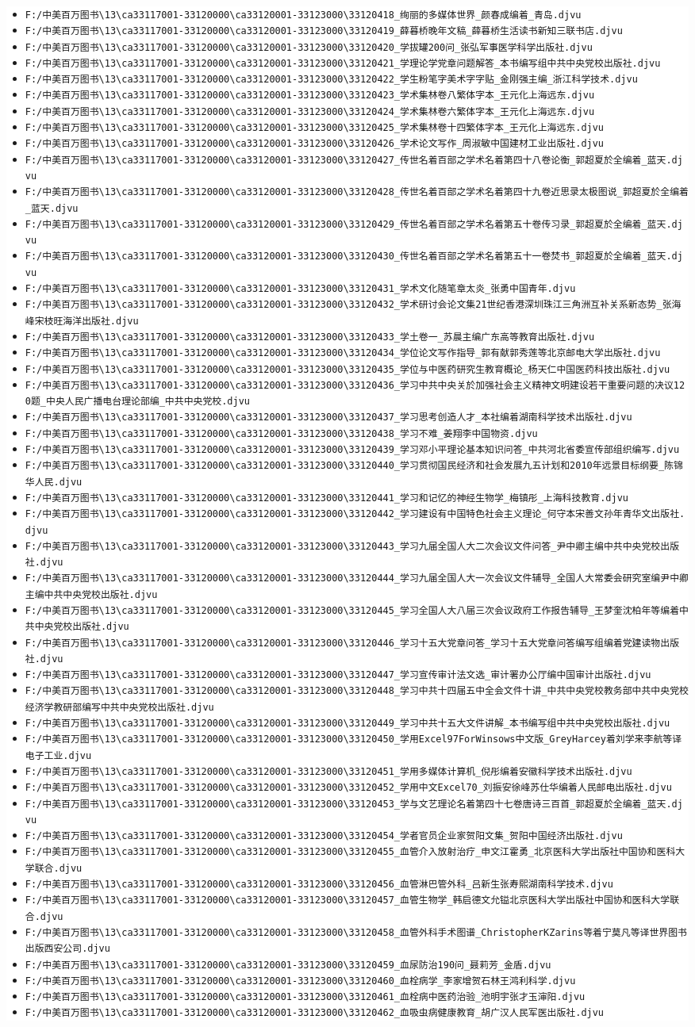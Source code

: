 - `F:/中美百万图书\13\ca33117001-33120000\ca33120001-33123000\33120418_绚丽的多媒体世界_颜春成编着_青岛.djvu`
- `F:/中美百万图书\13\ca33117001-33120000\ca33120001-33123000\33120419_薛暮桥晚年文稿_薛暮桥生活读书新知三联书店.djvu`
- `F:/中美百万图书\13\ca33117001-33120000\ca33120001-33123000\33120420_学拔罐200问_张弘军事医学科学出版社.djvu`
- `F:/中美百万图书\13\ca33117001-33120000\ca33120001-33123000\33120421_学理论学党章问题解答_本书编写组中共中央党校出版社.djvu`
- `F:/中美百万图书\13\ca33117001-33120000\ca33120001-33123000\33120422_学生粉笔字美术字字贴_金刚强主编_浙江科学技术.djvu`
- `F:/中美百万图书\13\ca33117001-33120000\ca33120001-33123000\33120423_学术集林卷八繁体字本_王元化上海远东.djvu`
- `F:/中美百万图书\13\ca33117001-33120000\ca33120001-33123000\33120424_学术集林卷六繁体字本_王元化上海远东.djvu`
- `F:/中美百万图书\13\ca33117001-33120000\ca33120001-33123000\33120425_学术集林卷十四繁体字本_王元化上海远东.djvu`
- `F:/中美百万图书\13\ca33117001-33120000\ca33120001-33123000\33120426_学术论文写作_周淑敏中国建材工业出版社.djvu`
- `F:/中美百万图书\13\ca33117001-33120000\ca33120001-33123000\33120427_传世名着百部之学术名着第四十八卷论衡_郭超夏於全编着_蓝天.djvu`
- `F:/中美百万图书\13\ca33117001-33120000\ca33120001-33123000\33120428_传世名着百部之学术名着第四十九卷近思录太极图说_郭超夏於全编着_蓝天.djvu`
- `F:/中美百万图书\13\ca33117001-33120000\ca33120001-33123000\33120429_传世名着百部之学术名着第五十卷传习录_郭超夏於全编着_蓝天.djvu`
- `F:/中美百万图书\13\ca33117001-33120000\ca33120001-33123000\33120430_传世名着百部之学术名着第五十一卷焚书_郭超夏於全编着_蓝天.djvu`
- `F:/中美百万图书\13\ca33117001-33120000\ca33120001-33123000\33120431_学术文化随笔章太炎_张勇中国青年.djvu`
- `F:/中美百万图书\13\ca33117001-33120000\ca33120001-33123000\33120432_学术研讨会论文集21世纪香港深圳珠江三角洲互补关系新态势_张海峰宋枝旺海洋出版社.djvu`
- `F:/中美百万图书\13\ca33117001-33120000\ca33120001-33123000\33120433_学土卷一_苏晨主编广东高等教育出版社.djvu`
- `F:/中美百万图书\13\ca33117001-33120000\ca33120001-33123000\33120434_学位论文写作指导_郭有献郭秀莲等北京邮电大学出版社.djvu`
- `F:/中美百万图书\13\ca33117001-33120000\ca33120001-33123000\33120435_学位与中医药研究生教育概论_杨天仁中国医药科技出版社.djvu`
- `F:/中美百万图书\13\ca33117001-33120000\ca33120001-33123000\33120436_学习中共中央关於加强社会主义精神文明建设若干重要问题的决议120题_中央人民广播电台理论部编_中共中央党校.djvu`
- `F:/中美百万图书\13\ca33117001-33120000\ca33120001-33123000\33120437_学习思考创造人才_本社编着湖南科学技术出版社.djvu`
- `F:/中美百万图书\13\ca33117001-33120000\ca33120001-33123000\33120438_学习不难_姜翔李中国物资.djvu`
- `F:/中美百万图书\13\ca33117001-33120000\ca33120001-33123000\33120439_学习邓小平理论基本知识问答_中共河北省委宣传部组织编写.djvu`
- `F:/中美百万图书\13\ca33117001-33120000\ca33120001-33123000\33120440_学习贯彻国民经济和社会发展九五计划和2010年远景目标纲要_陈锦华人民.djvu`
- `F:/中美百万图书\13\ca33117001-33120000\ca33120001-33123000\33120441_学习和记忆的神经生物学_梅镇彤_上海科技教育.djvu`
- `F:/中美百万图书\13\ca33117001-33120000\ca33120001-33123000\33120442_学习建设有中国特色社会主义理论_何守本宋善文孙年青华文出版社.djvu`
- `F:/中美百万图书\13\ca33117001-33120000\ca33120001-33123000\33120443_学习九届全国人大二次会议文件问答_尹中卿主编中共中央党校出版社.djvu`
- `F:/中美百万图书\13\ca33117001-33120000\ca33120001-33123000\33120444_学习九届全国人大一次会议文件辅导_全国人大常委会研究室编尹中卿主编中共中央党校出版社.djvu`
- `F:/中美百万图书\13\ca33117001-33120000\ca33120001-33123000\33120445_学习全国人大八届三次会议政府工作报告辅导_王梦奎沈柏年等编着中共中央党校出版社.djvu`
- `F:/中美百万图书\13\ca33117001-33120000\ca33120001-33123000\33120446_学习十五大党章问答_学习十五大党章问答编写组编着党建读物出版社.djvu`
- `F:/中美百万图书\13\ca33117001-33120000\ca33120001-33123000\33120447_学习宣传审计法文选_审计署办公厅编中国审计出版社.djvu`
- `F:/中美百万图书\13\ca33117001-33120000\ca33120001-33123000\33120448_学习中共十四届五中全会文件十讲_中共中央党校教务部中共中央党校经济学教研部编写中共中央党校出版社.djvu`
- `F:/中美百万图书\13\ca33117001-33120000\ca33120001-33123000\33120449_学习中共十五大文件讲解_本书编写组中共中央党校出版社.djvu`
- `F:/中美百万图书\13\ca33117001-33120000\ca33120001-33123000\33120450_学用Excel97ForWinsows中文版_GreyHarcey着刘学来李航等译电子工业.djvu`
- `F:/中美百万图书\13\ca33117001-33120000\ca33120001-33123000\33120451_学用多媒体计算机_倪彤编着安徽科学技术出版社.djvu`
- `F:/中美百万图书\13\ca33117001-33120000\ca33120001-33123000\33120452_学用中文Excel70_刘振安徐峰苏仕华编着人民邮电出版社.djvu`
- `F:/中美百万图书\13\ca33117001-33120000\ca33120001-33123000\33120453_学与文艺理论名着第四十七卷唐诗三百首_郭超夏於全编着_蓝天.djvu`
- `F:/中美百万图书\13\ca33117001-33120000\ca33120001-33123000\33120454_学者官员企业家贺阳文集_贺阳中国经济出版社.djvu`
- `F:/中美百万图书\13\ca33117001-33120000\ca33120001-33123000\33120455_血管介入放射治疗_申文江霍勇_北京医科大学出版社中国协和医科大学联合.djvu`
- `F:/中美百万图书\13\ca33117001-33120000\ca33120001-33123000\33120456_血管淋巴管外科_吕新生张寿熙湖南科学技术.djvu`
- `F:/中美百万图书\13\ca33117001-33120000\ca33120001-33123000\33120457_血管生物学_韩启德文允镒北京医科大学出版社中国协和医科大学联合.djvu`
- `F:/中美百万图书\13\ca33117001-33120000\ca33120001-33123000\33120458_血管外科手术图谱_ChristopherKZarins等着宁莫凡等译世界图书出版西安公司.djvu`
- `F:/中美百万图书\13\ca33117001-33120000\ca33120001-33123000\33120459_血尿防治190问_聂莉芳_金盾.djvu`
- `F:/中美百万图书\13\ca33117001-33120000\ca33120001-33123000\33120460_血栓病学_李家增贺石林王鸿利科学.djvu`
- `F:/中美百万图书\13\ca33117001-33120000\ca33120001-33123000\33120461_血栓病中医药治验_池明宇张才玉渖阳.djvu`
- `F:/中美百万图书\13\ca33117001-33120000\ca33120001-33123000\33120462_血吸虫病健康教育_胡广汉人民军医出版社.djvu`